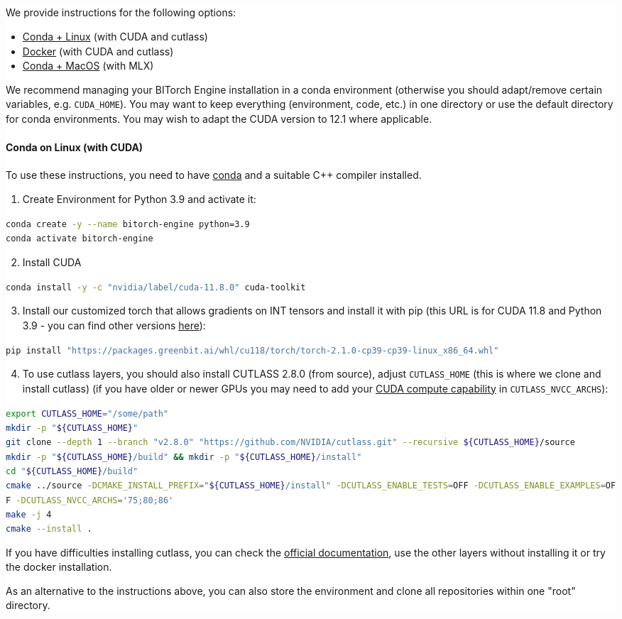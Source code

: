 We provide instructions for the following options:

- [Conda + Linux](#conda-on-linux-with-cuda) (with CUDA and cutlass)
- [Docker](#docker-with-cuda) (with CUDA and cutlass)
- [Conda + MacOS](#conda-on-macos-with-mlx) (with MLX)

We recommend managing your BITorch Engine installation in a conda environment (otherwise you should adapt/remove certain variables, e.g. `CUDA_HOME`).
You may want to keep everything (environment, code, etc.) in one directory or use the default directory for conda environments.
You may wish to adapt the CUDA version to 12.1 where applicable.

#### Conda on Linux (with CUDA)

To use these instructions, you need to have [conda](https://conda.io/projects/conda/en/latest/user-guide/getting-started.html) and a suitable C++ compiler installed.

1. Create Environment for Python 3.9 and activate it:
```bash
conda create -y --name bitorch-engine python=3.9
conda activate bitorch-engine
```
2. Install CUDA
```bash
conda install -y -c "nvidia/label/cuda-11.8.0" cuda-toolkit
```
3. Install our customized torch that allows gradients on INT tensors and install it with pip (this URL is for CUDA 11.8
and Python 3.9 - you can find other versions [here](https://packages.greenbit.ai/whl/)):
```bash
pip install "https://packages.greenbit.ai/whl/cu118/torch/torch-2.1.0-cp39-cp39-linux_x86_64.whl"
```
4. To use cutlass layers, you should also install CUTLASS 2.8.0 (from source), adjust `CUTLASS_HOME` (this is where we clone and install cutlass)
(if you have older or newer GPUs you may need to add your [CUDA compute capability](https://developer.nvidia.com/cuda-gpus) in `CUTLASS_NVCC_ARCHS`):
```bash
export CUTLASS_HOME="/some/path"
mkdir -p "${CUTLASS_HOME}"
git clone --depth 1 --branch "v2.8.0" "https://github.com/NVIDIA/cutlass.git" --recursive ${CUTLASS_HOME}/source
mkdir -p "${CUTLASS_HOME}/build" && mkdir -p "${CUTLASS_HOME}/install"
cd "${CUTLASS_HOME}/build"
cmake ../source -DCMAKE_INSTALL_PREFIX="${CUTLASS_HOME}/install" -DCUTLASS_ENABLE_TESTS=OFF -DCUTLASS_ENABLE_EXAMPLES=OFF -DCUTLASS_NVCC_ARCHS='75;80;86'
make -j 4
cmake --install .
```
If you have difficulties installing cutlass, you can check the [official documentation](https://github.com/NVIDIA/cutlass/tree/v2.8.0),
use the other layers without installing it or try the docker installation.

As an alternative to the instructions above, you can also store the environment and clone all repositories within one "root" directory.
